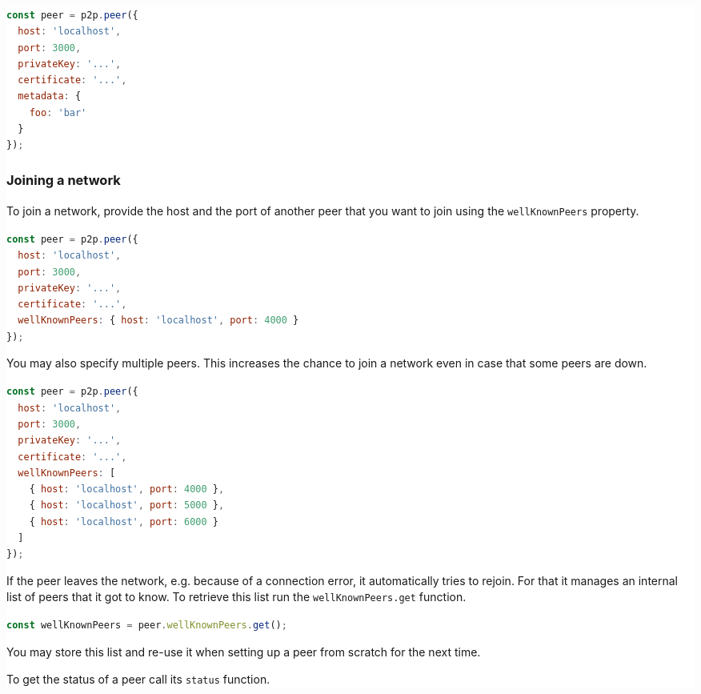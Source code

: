 ```javascript
const peer = p2p.peer({
  host: 'localhost',
  port: 3000,
  privateKey: '...',
  certificate: '...',
  metadata: {
    foo: 'bar'
  }
});
```

### Joining a network

To join a network, provide the host and the port of another peer that you want to join using the `wellKnownPeers` property.

```javascript
const peer = p2p.peer({
  host: 'localhost',
  port: 3000,
  privateKey: '...',
  certificate: '...',
  wellKnownPeers: { host: 'localhost', port: 4000 }
});
```

You may also specify multiple peers. This increases the chance to join a network even in case that some peers are down.

```javascript
const peer = p2p.peer({
  host: 'localhost',
  port: 3000,
  privateKey: '...',
  certificate: '...',
  wellKnownPeers: [
    { host: 'localhost', port: 4000 },
    { host: 'localhost', port: 5000 },
    { host: 'localhost', port: 6000 }
  ]
});
```

If the peer leaves the network, e.g. because of a connection error, it automatically tries to rejoin. For that it manages an internal list of peers that it got to know. To retrieve this list run the `wellKnownPeers.get` function.

```javascript
const wellKnownPeers = peer.wellKnownPeers.get();
```

You may store this list and re-use it when setting up a peer from scratch for the next time.

To get the status of a peer call its `status` function.
